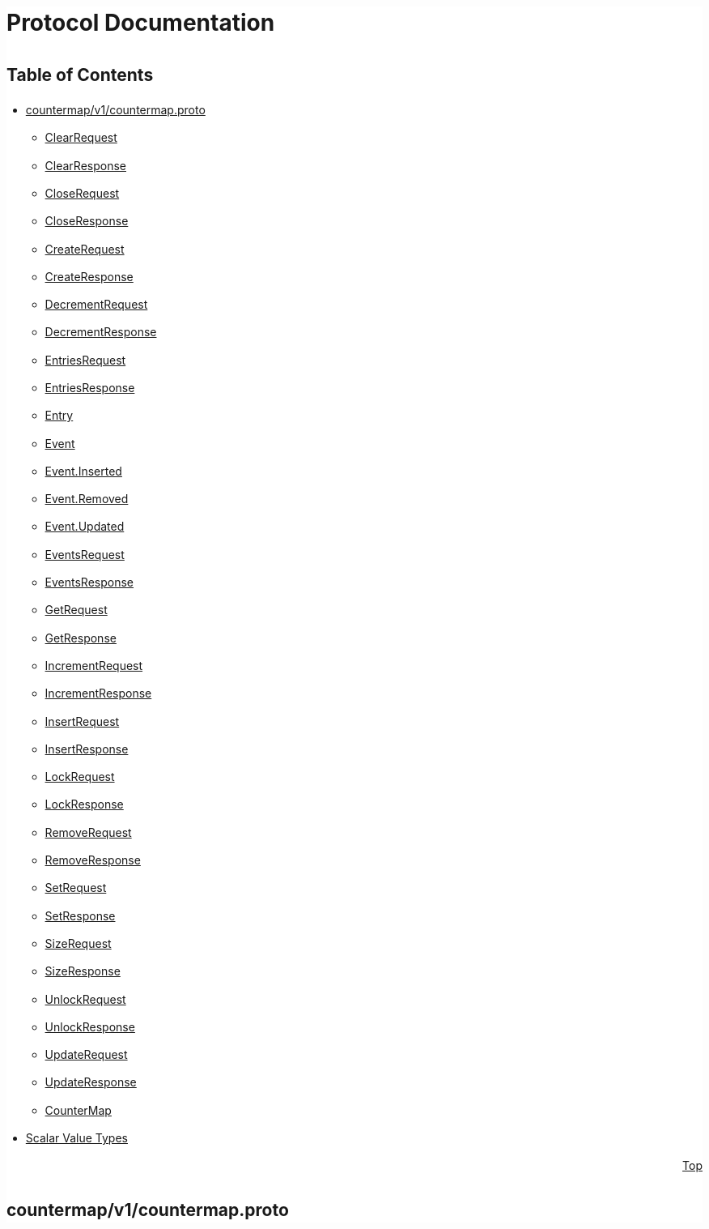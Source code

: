 # Protocol Documentation
<a name="top"></a>

## Table of Contents

- [countermap/v1/countermap.proto](#countermap_v1_countermap-proto)
    - [ClearRequest](#atomix-countermap-v1-ClearRequest)
    - [ClearResponse](#atomix-countermap-v1-ClearResponse)
    - [CloseRequest](#atomix-countermap-v1-CloseRequest)
    - [CloseResponse](#atomix-countermap-v1-CloseResponse)
    - [CreateRequest](#atomix-countermap-v1-CreateRequest)
    - [CreateResponse](#atomix-countermap-v1-CreateResponse)
    - [DecrementRequest](#atomix-countermap-v1-DecrementRequest)
    - [DecrementResponse](#atomix-countermap-v1-DecrementResponse)
    - [EntriesRequest](#atomix-countermap-v1-EntriesRequest)
    - [EntriesResponse](#atomix-countermap-v1-EntriesResponse)
    - [Entry](#atomix-countermap-v1-Entry)
    - [Event](#atomix-countermap-v1-Event)
    - [Event.Inserted](#atomix-countermap-v1-Event-Inserted)
    - [Event.Removed](#atomix-countermap-v1-Event-Removed)
    - [Event.Updated](#atomix-countermap-v1-Event-Updated)
    - [EventsRequest](#atomix-countermap-v1-EventsRequest)
    - [EventsResponse](#atomix-countermap-v1-EventsResponse)
    - [GetRequest](#atomix-countermap-v1-GetRequest)
    - [GetResponse](#atomix-countermap-v1-GetResponse)
    - [IncrementRequest](#atomix-countermap-v1-IncrementRequest)
    - [IncrementResponse](#atomix-countermap-v1-IncrementResponse)
    - [InsertRequest](#atomix-countermap-v1-InsertRequest)
    - [InsertResponse](#atomix-countermap-v1-InsertResponse)
    - [LockRequest](#atomix-countermap-v1-LockRequest)
    - [LockResponse](#atomix-countermap-v1-LockResponse)
    - [RemoveRequest](#atomix-countermap-v1-RemoveRequest)
    - [RemoveResponse](#atomix-countermap-v1-RemoveResponse)
    - [SetRequest](#atomix-countermap-v1-SetRequest)
    - [SetResponse](#atomix-countermap-v1-SetResponse)
    - [SizeRequest](#atomix-countermap-v1-SizeRequest)
    - [SizeResponse](#atomix-countermap-v1-SizeResponse)
    - [UnlockRequest](#atomix-countermap-v1-UnlockRequest)
    - [UnlockResponse](#atomix-countermap-v1-UnlockResponse)
    - [UpdateRequest](#atomix-countermap-v1-UpdateRequest)
    - [UpdateResponse](#atomix-countermap-v1-UpdateResponse)
  
    - [CounterMap](#atomix-countermap-v1-CounterMap)
  
- [Scalar Value Types](#scalar-value-types)



<a name="countermap_v1_countermap-proto"></a>
<p align="right"><a href="#top">Top</a></p>

## countermap/v1/countermap.proto
